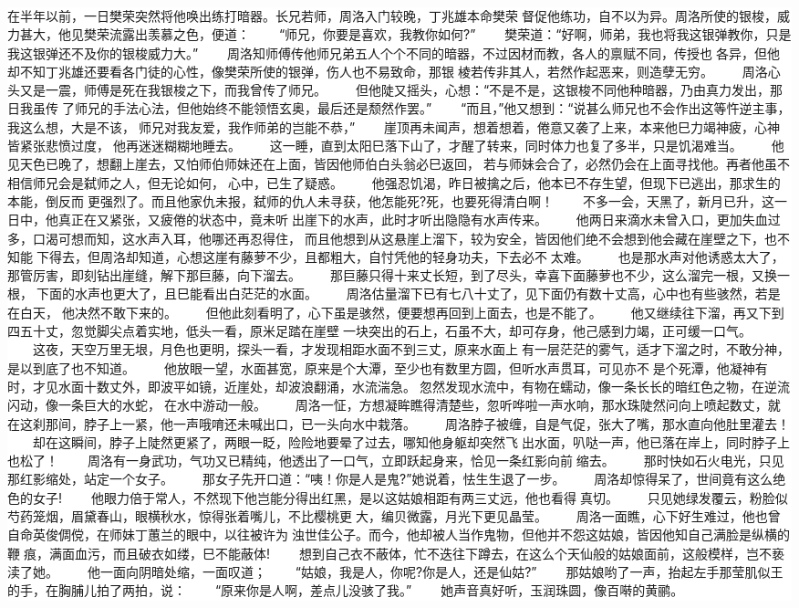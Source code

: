 在半年以前，一日樊荣突然将他唤出练打暗器。长兄若师，周洛入门较晚，丁兆雄本命樊荣
督促他练功，自不以为异。周洛所使的银梭，威力甚大，他见樊荣流露出羡慕之色，便道：
　　“师兄，你要是喜欢，我教你如何?”
　　樊荣道：“好啊，师弟，我也将我这银弹教你，只是我这银弹还不及你的银梭威力大。”
　　周洛知师傅传他师兄弟五人个个不同的暗器，不过因材而教，各人的禀赋不同，传授也
各异，但他却不知丁兆雄还要看各门徒的心性，像樊荣所使的银弹，伤人也不易致命，那银
棱若传非其人，若然作起恶来，则造孽无穷。
　　周洛心头又是一震，师傅是死在我银梭之下，而我曾传了师兄。
　　但他陡又摇头，心想：“不是不是，这银梭不同他种暗器，乃由真力发出，那日我虽传
了师兄的手法心法，但他始终不能领悟玄奥，最后还是颓然作罢。”
　　“而且，”他又想到：“说甚么师兄也不会作出这等忤逆主事，我这么想，大是不该，
师兄对我友爱，我作师弟的岂能不恭，”
　　崖顶再未闻声，想着想着，倦意又袭了上来，本来他巳力竭神疲，心神皆紧张悲愤过度，
他再迷迷糊糊地睡去。
　　这一睡，直到太阳巳落下山了，才醒了转来，同时体力也复了多半，只是饥渴难当。
　　他见天色已晚了，想翻上崖去，又怕师伯师妹还在上面，皆因他师伯白头翁必巳返回，
若与师妹会合了，必然仍会在上面寻找他。再者他虽不相信师兄会是弑师之人，但无论如何，
心中，已生了疑惑。
　　他强忍饥渴，昨日被擒之后，他本已不存生望，但现下已逃出，那求生的本能，倒反而
更强烈了。而且他家仇未报，弑师的仇人未寻获，他怎能死?死，也要死得清白啊！
　　不多一会，天黑了，新月已升，这一日中，他真正在又紧张，又疲倦的状态中，竟未听
出崖下的水声，此时才听出隐隐有水声传来。
　　他两日来滴水未曾入口，更加失血过多，口渴可想而知，这水声入耳，他哪还再忍得住，
而且他想到从这悬崖上溜下，较为安全，皆因他们绝不会想到他会藏在崖壁之下，也不知能
下得去，但周洛却知道，心想这崖有藤萝不少，且都粗大，自忖凭他的轻身功夫，下去必不
太难。
　　也是那水声对他诱惑太大了，那管厉害，即刻钻出崖缝，解下那巨藤，向下溜去。
　　那巨藤只得十来丈长短，到了尽头，幸喜下面藤萝也不少，这么溜完一根，又换一根，
下面的水声也更大了，且巳能看出白茫茫的水面。
　　周洛估量溜下已有七八十丈了，见下面仍有数十丈高，心中也有些骇然，若是在白天，
他决然不敢下来的。
　　但他此刻看明了，心下虽是骇然，便要想再回到上面去，也是不能了。
　　他又继续往下溜，再又下到四五十丈，忽觉脚尖点着实地，低头一看，原米足踏在崖壁
一块突出的石上，石虽不大，却可存身，他己感到力竭，正可缓一口气。
　　这夜，天空万里无垠，月色也更明，探头一看，才发现相距水面不到三丈，原来水面上
有一层茫茫的雾气，适才下溜之时，不敢分神，是以到底了也不知道。
　　他放眼一望，水面甚宽，原来是个大潭，至少也有数里方圆，但听水声贯耳，可见亦不
是个死潭，他凝神有时，才见水面十数丈外，即波平如镜，近崖处，却波浪翻涌，水流湍急。
忽然发现水流中，有物在蠕动，像一条长长的暗红色之物，在逆流闪动，像一条巨大的水蛇，
在水中游动一般。
　　周洛一怔，方想凝眸瞧得清楚些，忽听哗啦一声水响，那水珠陡然问向上喷起数丈，就
在这刹那间，脖子上一紧，他一声哦唷还未喊出口，已一头向水中栽落。
　　周洛脖子被缠，自是气促，张大了嘴，那水直向他肚里灌去！
　　却在这瞬间，脖子上陡然更紧了，两眼一眨，险险地要晕了过去，哪知他身躯却突然飞
出水面，叭哒一声，他已落在岸上，同时脖子上也松了！
　　周洛有一身武功，气功又已精纯，他透出了一口气，立即跃起身来，恰见一条红影向前
缩去。
　　那时快如石火电光，只见那红影缩处，站定一个女子。
　　那女子先开口道：“咦！你是人是鬼?”她说着，怯生生退了一步。
　　周洛却惊得呆了，世间竟有这么绝色的女子!
　　他眼力倍于常人，不然现下他岂能分得出红黑，是以这姑娘相距有两三丈远，他也看得
真切。
　　只见她绿发覆云，粉脸似芍药笼烟，眉黛春山，眼横秋水，惊得张着嘴儿，不比樱桃更
大，编贝微露，月光下更见晶莹。
　　周洛一面瞧，心下好生难过，他也曾自命英俊倜傥，在师妹丁蕙兰的眼中，以往被许为
浊世佳公子。而今，他却被人当作鬼物，但他并不怨这姑娘，皆因他知自己满脸是纵横的鞭
痕，满面血污，而且破衣如缕，巳不能蔽体!
　　想到自己衣不蔽体，忙不迭往下蹲去，在这么个天仙般的姑娘面前，这般模样，岂不亵
渎了她。
　　他一面向阴暗处缩，一面叹道；
　　“姑娘，我是人，你呢?你是人，还是仙姑?”
　　那姑娘哟了一声，抬起左手那莹肌似王的手，在胸脯儿拍了两拍，说：
　　“原来你是人啊，差点儿没骇了我。”
　　她声音真好听，玉润珠圆，像百啭的黄鹂。